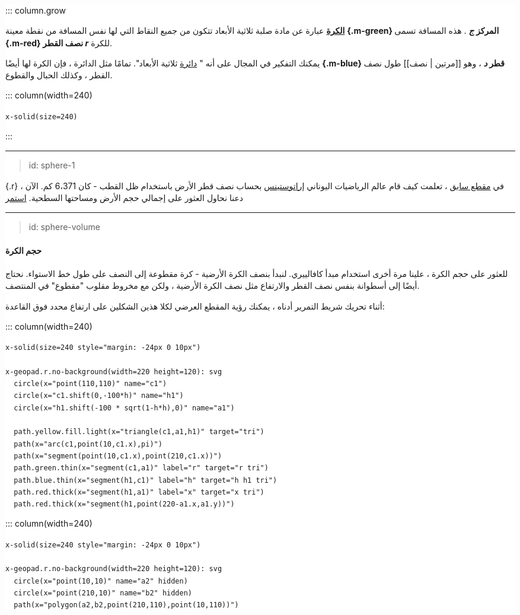 ::: column.grow

[__الكرة__](gloss:sphere) عبارة عن مادة صلبة ثلاثية الأبعاد تتكون من جميع النقاط التي لها نفس المسافة من نقطة معينة __{.m-green} المركز _ج___ . هذه المسافة تسمى __{.m-red} نصف القطر _r___ للكرة.

يمكنك التفكير في المجال على أنه " [دائرة](gloss:circle) ثلاثية الأبعاد". تمامًا مثل الدائرة ، فإن الكرة لها أيضًا __{.m-blue} قطر _د___ ، وهو [[مرتين | نصف]] طول نصف القطر ، وكذلك الحبال والقطوع.

::: column(width=240)

    x-solid(size=240)

:::

---
> id: sphere-1

{.r} في [مقطع سابق](/course/circles/tangets-chords-arcs#eratosthenes-1) ، تعلمت كيف قام عالم الرياضيات اليوناني [إراتوستينس](bio:eratosthenes) بحساب نصف قطر الأرض باستخدام ظل القطب - كان 6،371 كم. الآن ، دعنا نحاول العثور على إجمالي حجم الأرض ومساحتها السطحية. [استمر](btn:next)

---
> id: sphere-volume

#### حجم الكرة

للعثور على حجم الكرة ، علينا مرة أخرى استخدام مبدأ كافالييري. لنبدأ بنصف الكرة الأرضية - كرة مقطوعة إلى النصف على طول خط الاستواء. نحتاج أيضًا إلى أسطوانة بنفس نصف القطر والارتفاع مثل نصف الكرة الأرضية ، ولكن مع مخروط مقلوب "مقطوع" في المنتصف.

أثناء تحريك شريط التمرير أدناه ، يمكنك رؤية المقطع العرضي لكلا هذين الشكلين على ارتفاع محدد فوق القاعدة:

::: column(width=240)

    x-solid(size=240 style="margin: -24px 0 10px")

    x-geopad.r.no-background(width=220 height=120): svg
      circle(x="point(110,110)" name="c1")
      circle(x="c1.shift(0,-100*h)" name="h1")
      circle(x="h1.shift(-100 * sqrt(1-h*h),0)" name="a1")

      path.yellow.fill.light(x="triangle(c1,a1,h1)" target="tri")
      path(x="arc(c1,point(10,c1.x),pi)")
      path(x="segment(point(10,c1.x),point(210,c1.x))")
      path.green.thin(x="segment(c1,a1)" label="r" target="r tri")
      path.blue.thin(x="segment(h1,c1)" label="h" target="h h1 tri")
      path.red.thick(x="segment(h1,a1)" label="x" target="x tri")
      path.red.thick(x="segment(h1,point(220-a1.x,a1.y))")

::: column(width=240)

    x-solid(size=240 style="margin: -24px 0 10px")

    x-geopad.r.no-background(width=220 height=120): svg
      circle(x="point(10,10)" name="a2" hidden)
      circle(x="point(210,10)" name="b2" hidden)
      path(x="polygon(a2,b2,point(210,110),point(10,110))")
